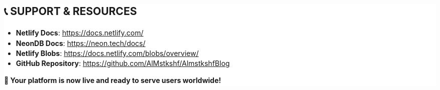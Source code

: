 ## 📞 **SUPPORT & RESOURCES**

- **Netlify Docs**: https://docs.netlify.com/
- **NeonDB Docs**: https://neon.tech/docs/
- **Netlify Blobs**: https://docs.netlify.com/blobs/overview/
- **GitHub Repository**: https://github.com/AlMstkshf/AlmstkshfBlog

**🎯 Your platform is now live and ready to serve users worldwide!**